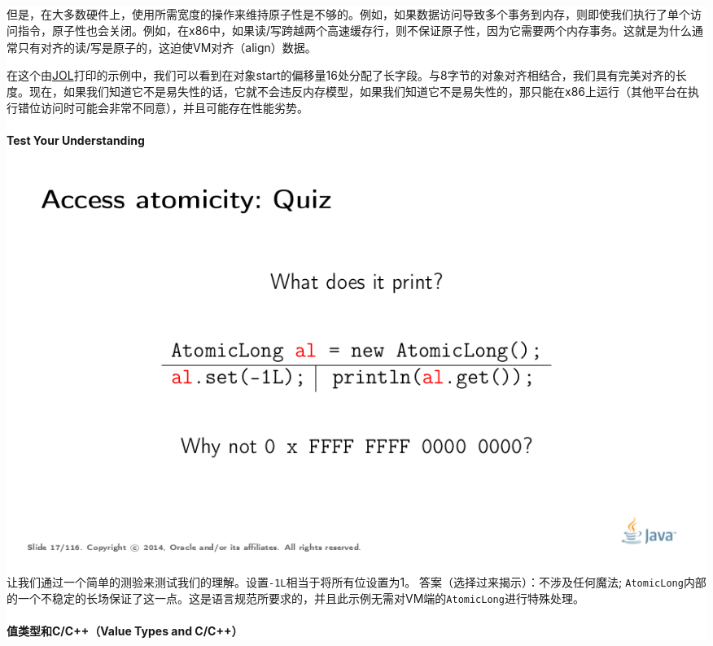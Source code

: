 但是，在大多数硬件上，使用所需宽度的操作来维持原子性是不够的。例如，如果数据访问导致多个事务到内存，则即使我们执行了单个访问指令，原子性也会关闭。例如，在x86中，如果读/写跨越两个高速缓存行，则不保证原子性，因为它需要两个内存事务。这就是为什么通常只有对齐的读/写是原子的，这迫使VM对齐（align）数据。

在这个由[JOL](http://openjdk.java.net/projects/code-tools/jol/)打印的示例中，我们可以看到在对象start的偏移量16处分配了长字段。与8字节的对象对齐相结合，我们具有完美对齐的长度。现在，如果我们知道它不是易失性的话，它就不会违反内存模型，如果我们知道它不是易失性的，那只能在x86上运行（其他平台在执行错位访问时可能会非常不同意），并且可能存在性能劣势。

#### Test Your Understanding

![0fe1a67a52fa8ed3a622b009.png](assets/img/0fe1a67a52fa8ed3a622b009.png)

让我们通过一个简单的测验来测试我们的理解。设置`-1L`相当于将所有位设置为1。 答案（选择过来揭示）：不涉及任何魔法; `AtomicLong`内部的一个不稳定的长场保证了这一点。这是语言规范所要求的，并且此示例无需对VM端的`AtomicLong`进行特殊处理。

#### 值类型和C/C++（Value Types and C/C++）
